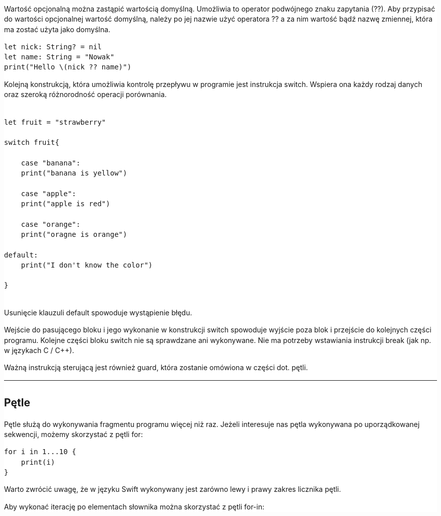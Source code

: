 Wartość opcjonalną można zastąpić wartością domyślną. Umożliwia to operator podwójnego znaku zapytania (??). Aby przypisać do wartości opcjonalnej wartość domyślną, należy po jej nazwie użyć operatora ?? a za nim wartość bądź nazwę zmiennej, która ma zostać użyta jako domyślna.

<pre>
let nick: String? = nil
let name: String = "Nowak"
print("Hello \(nick ?? name)")
</pre>

Kolejną konstrukcją, która umożliwia kontrolę przepływu w programie jest instrukcja switch. Wspiera ona każdy rodzaj danych oraz szeroką różnorodność operacji porównania. 

<pre>

let fruit = "strawberry"

switch fruit{

    case "banana":
    print("banana is yellow")

    case "apple":
    print("apple is red")

    case "orange":
    print("oragne is orange")
    
default:
    print("I don't know the color")

}

</pre>

Usunięcie klauzuli default spowoduje wystąpienie błędu. 

Wejście do pasującego bloku i jego wykonanie w konstrukcji switch spowoduje wyjście poza blok i przejście do kolejnych części programu. Kolejne części bloku switch nie są sprawdzane ani wykonywane. Nie ma potrzeby wstawiania instrukcji break (jak np. w językach C / C++).

Ważną instrukcją sterującą jest również guard, która zostanie omówiona w części dot. pętli.

---

Pętle
---

Pętle służą do wykonywania fragmentu programu więcej niż raz. Jeżeli interesuje nas pętla wykonywana po uporządkowanej sekwencji, możemy skorzystać z pętli for:

<pre>
for i in 1...10 {
    print(i)
}
</pre>

Warto zwrócić uwagę, że w języku Swift wykonywany jest zarówno lewy i prawy zakres licznika pętli. 

Aby wykonać iterację po elementach słownika można skorzystać z pętli for-in:
